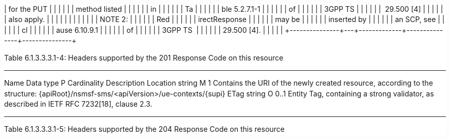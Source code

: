 | for the PUT   |   |             |               |               |
| method listed |   |             |               |               |
| in            |   |             |               |               |
| Ta            |   |             |               |               |
| ble 5.2.7.1-1 |   |             |               |               |
| of            |   |             |               |               |
| 3GPP TS       |   |             |               |               |
|  29.500 \[4\] |   |             |               |               |
| also apply.   |   |             |               |               |
|               |   |             |               |               |
| NOTE 2:       |   |             |               |               |
| Red           |   |             |               |               |
| irectResponse |   |             |               |               |
| may be        |   |             |               |               |
| inserted by   |   |             |               |               |
| an SCP, see   |   |             |               |               |
| cl            |   |             |               |               |
| ause 6.10.9.1 |   |             |               |               |
| of            |   |             |               |               |
| 3GPP TS       |   |             |               |               |
| 29.500 \[4\]. |   |             |               |               |
+---------------+---+-------------+---------------+---------------+

Table 6.1.3.3.3.1-4: Headers supported by the 201 Response Code on this
resource

  ---------- ----------- --- ------------- -----------------------------------------------------------------------------------------------------------------------------------
  Name       Data type   P   Cardinality   Description
  Location   string      M   1             Contains the URI of the newly created resource, according to the structure: {apiRoot}/nsmsf-sms/\<apiVersion\>/ue-contexts/{supi}
  ETag       string      O   0..1          Entity Tag, containing a strong validator, as described in IETF RFC 7232\[18\], clause 2.3.
  ---------- ----------- --- ------------- -----------------------------------------------------------------------------------------------------------------------------------

Table 6.1.3.3.3.1-5: Headers supported by the 204 Response Code on this
resource
